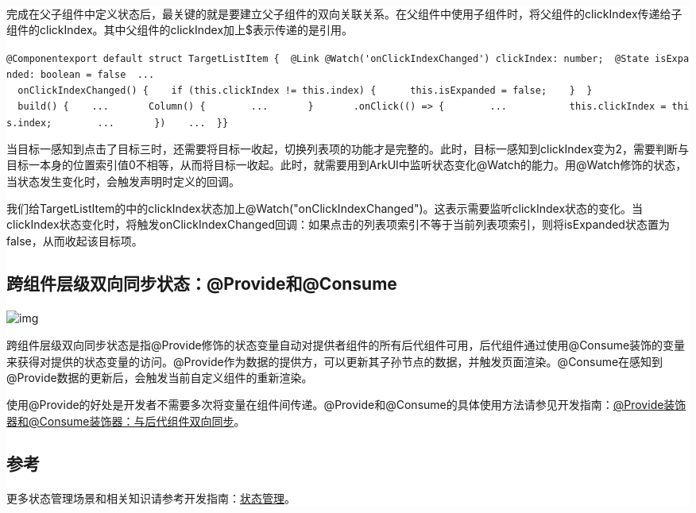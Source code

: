 完成在父子组件中定义状态后，最关键的就是要建立父子组件的双向关联关系。在父组件中使用子组件时，将父组件的clickIndex传递给子组件的clickIndex。其中父组件的clickIndex加上$表示传递的是引用。

```
@Componentexport default struct TargetListItem {  @Link @Watch('onClickIndexChanged') clickIndex: number;  @State isExpanded: boolean = false  ...
  onClickIndexChanged() {    if (this.clickIndex != this.index) {      this.isExpanded = false;    }  }
  build() {    ...       Column() {        ...       }       .onClick(() => {        ...           this.clickIndex = this.index;        ...       })    ...  }}
```

当目标一感知到点击了目标三时，还需要将目标一收起，切换列表项的功能才是完整的。此时，目标一感知到clickIndex变为2，需要判断与目标一本身的位置索引值0不相等，从而将目标一收起。此时，就需要用到ArkUI中监听状态变化@Watch的能力。用@Watch修饰的状态，当状态发生变化时，会触发声明时定义的回调。

我们给TargetListItem的中的clickIndex状态加上@Watch("onClickIndexChanged")。这表示需要监听clickIndex状态的变化。当clickIndex状态变化时，将触发onClickIndexChanged回调：如果点击的列表项索引不等于当前列表项索引，则将isExpanded状态置为false，从而收起该目标项。

## 跨组件层级双向同步状态：@Provide和@Consume



![img](https://alliance-communityfile-drcn.dbankcdn.com/FileServer/getFile/cmtyPub/011/111/111/0000000000011111111.20231212100608.71049668491557943564051136365840:50001231000000:2800:B05B185D667CB73847F664FC7F3A6DB6CD9C42C76898D8A40A67A4E93445372D.png?needInitFileName=true?needInitFileName=true)

跨组件层级双向同步状态是指@Provide修饰的状态变量自动对提供者组件的所有后代组件可用，后代组件通过使用@Consume装饰的变量来获得对提供的状态变量的访问。@Provide作为数据的提供方，可以更新其子孙节点的数据，并触发页面渲染。@Consume在感知到@Provide数据的更新后，会触发当前自定义组件的重新渲染。

使用@Provide的好处是开发者不需要多次将变量在组件间传递。@Provide和@Consume的具体使用方法请参见开发指南：[@Provide装饰器和@Consume装饰器：与后代组件双向同步](https://developer.harmonyos.com/cn/docs/documentation/doc-guides-V3/arkts-provide-and-consume-0000001473857338-V3?catalogVersion=V3)。

## 参考



更多状态管理场景和相关知识请参考开发指南：[状态管理](https://developer.harmonyos.com/cn/docs/documentation/doc-guides-V3/arkts-state-management-overview-0000001524537145-V3?catalogVersion=V3)。